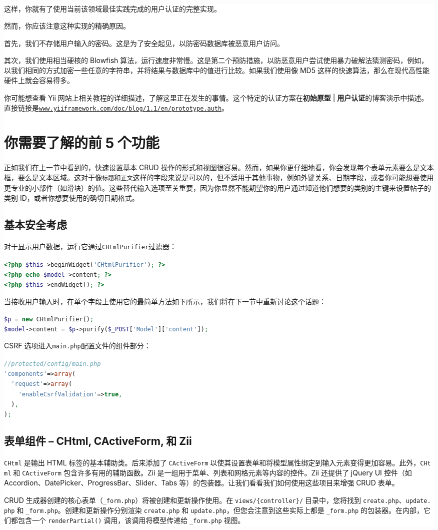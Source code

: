 这样，你就有了使用当前该领域最佳实践完成的用户认证的完整实现。

然而，你应该注意这种实现的精确原因。

首先，我们不存储用户输入的密码。这是为了安全起见，以防密码数据库被恶意用户访问。

其次，我们使用相当硬核的 Blowfish 算法，运行速度非常慢。这是第二个预防措施，以防恶意用户尝试使用暴力破解法猜测密码，例如，以我们相同的方式加密一些任意的字符串，并将结果与数据库中的值进行比较。如果我们使用像 MD5 这样的快速算法，那么在现代高性能硬件上就会容易得多。

你可能想查看 Yii 网站上相关教程的详细描述，了解这里正在发生的事情。这个特定的认证方案在**初始原型** | **用户认证**的博客演示中描述。直接链接是[`www.yiiframework.com/doc/blog/1.1/en/prototype.auth`](http://www.yiiframework.com/doc/blog/1.1/en/prototype.auth)。

# 你需要了解的前 5 个功能

正如我们在上一节中看到的，快速设置基本 CRUD 操作的形式和视图很容易。然而，如果你更仔细地看，你会发现每个表单元素要么是文本框，要么是文本区域。这对于像`标题`和`正文`这样的字段来说是可以的，但不适用于其他事物，例如外键关系、日期字段，或者你可能想要使用更专业的小部件（如滑块）的值。这些替代输入选项至关重要，因为你显然不能期望你的用户通过知道他们想要的类别的主键来设置帖子的类别 ID，或者你想要使用的确切日期格式。

## 基本安全考虑

对于显示用户数据，运行它通过`CHtmlPurifier`过滤器：

```php
<?php $this->beginWidget('CHtmlPurifier'); ?>
<?php echo $model->content; ?>
<?php $this->endWidget(); ?>
```

当接收用户输入时，在单个字段上使用它的最简单方法如下所示，我们将在下一节中重新讨论这个话题：

```php
$p = new CHtmlPurifier();
$model->content = $p->purify($_POST['Model']['content']);
```

CSRF 选项进入`main.php`配置文件的组件部分：

```php
//protected/config/main.php
'components'=>array(
  'request'=>array(
    'enableCsrfValidation'=>true,
  ),
);
```

## 表单组件 – CHtml, CActiveForm, 和 Zii

`CHtml` 是输出 HTML 标签的基本辅助类。后来添加了 `CActiveForm` 以使其设置表单和将模型属性绑定到输入元素变得更加容易。此外，`CHtml` 和 `CActiveForm` 包含许多有用的辅助函数。Zii 是一组用于菜单、列表和网格元素等内容的控件。Zii 还提供了 jQuery UI 控件（如 Accordion、DatePicker、ProgressBar、Slider、Tabs 等）的包装器。让我们看看我们如何使用这些项目来增强 CRUD 表单。

CRUD 生成器创建的核心表单（`_form.php`）将被创建和更新操作使用。在 `views/{controller}/` 目录中，您将找到 `create.php`、`update.php` 和 `_form.php`。创建和更新操作分别渲染 `create.php` 和 `update.php`，但您会注意到这些实际上都是 `_form.php` 的包装器。在内部，它们都包含一个 `renderPartial()` 调用，该调用将模型传递给 `_form.php` 视图。
